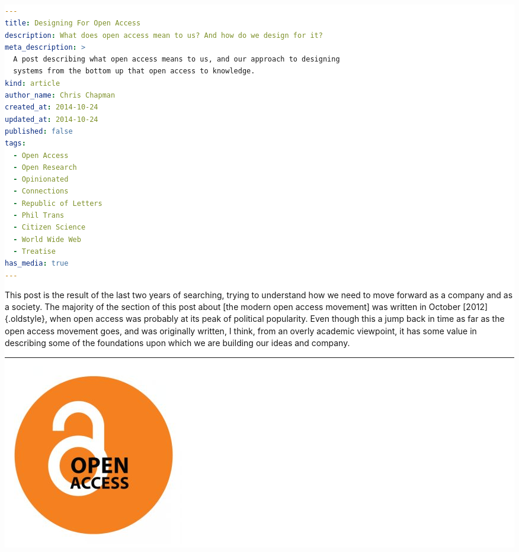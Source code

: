 ```yaml
---
title: Designing For Open Access
description: What does open access mean to us? And how do we design for it?
meta_description: >
  A post describing what open access means to us, and our approach to designing
  systems from the bottom up that open access to knowledge.
kind: article
author_name: Chris Chapman
created_at: 2014-10-24
updated_at: 2014-10-24
published: false
tags:
  - Open Access
  - Open Research
  - Opinionated
  - Connections
  - Republic of Letters
  - Phil Trans
  - Citizen Science
  - World Wide Web
  - Treatise
has_media: true
---
```


<div class="intro">

This post is the result of the last two years of searching, trying to
understand how we need to move forward as a company and as a society. The
majority of the section of this post about [the modern open access movement]
was written in October [2012]{.oldstyle}, when open access was probably at its
peak of political popularity. Even though this a jump back in time as far as
the open access movement goes, and was originally written, I think, from an
overly academic viewpoint, it has some value in describing some of the
foundations upon which we are building our ideas and company.

</div>

---

<div property="schema:image" typeof="schema:ImageObject" class="aside img">
  <link property="schema:representativeOfPage" resource="schema:True" />
  <img property="schema:contentUrl" class="static" alt="Open Access logo" data-no-retina src="open_access.jpg" />
</div>


[^utopia]: Such as [Utopia Documents](http://utopiadocs.com/).
[^colquhoun]: <http://www.michaeleisen.org/blog/?p=694#comment-359363>
[clarity]: </research/#sec:clarity> "Pentandra → The Future of Research → Clarity"
[context]: </research/#sec:context> "Pentandra → The Future of Research → Context"
[clearly show]: </research/#p[RsbOsr],h[RsbOsr,3]> "The Future of Research → Clarity (part of)"
[obama_directive]: http://www.whitehouse.gov/blog/2013/02/22/expanding-public-access-results-federally-funded-research
[oa_week]: http://openaccessweek.org/ "A global event promoting Open Access as a new norm in scholarship and research"
[truckers_parable]: /blog/a-social-business/#p[IhSApb],h[IhSApb,4]
[velvet_rope]: http://gigaom.com/2012/03/26/dont-build-a-paywall-create-a-velvet-rope-instead/
[arc]: http://chronicle.com/blogs/wiredcampus/the-australian-research-councils-new-leader-opens-up/40276
[PubMed]: http://www.ncbi.nlm.nih.gov/pmc/ "PubMed Central"
[FRPAA]: http://en.wikipedia.org/wiki/Federal_Research_Public_Access_Act
[FRPAA-legal]: <http://thomas.loc.gov/cgi-bin/query/z?c112:H.R.4004:>
[white_house]: https://petitions.whitehouse.gov/petition/require-free-access-over-internet-scientific-journal-articles-arising-taxpayer-funded-research/wDX82FLQ
[clothesline]: http://www.edge.org/conversation/-39the-clothesline-paradox-39-
[public_access]: http://www.nytimes.com/2012/09/27/us/budget-cuts-to-limit-public-access-to-georgia-archives.html?_r=0#p[WohFyo],h[WohFyo,1]
[hypertext]: http://aworkinglibrary.com/writing/hypertext-as-an-agent-of-change/
[press_agent]: http://www.amazon.com/Printing-Press-Agent-Change-Volumes/dp/0521299551
[febvre]: http://www.amazon.com/The-Coming-Book-Printing-1450-1800/dp/1859841082
[iterative]: <http://en.wikipedia.org/wiki/Iterative_and_incremental_development>
[waterfall model]: http://en.wikipedia.org/wiki/Waterfall_model
[research data]: </research/process/#p[DirGaf],h[DirGaf,1,2,DciDce,1]>
[ssd]: <http://www.nytimes.com/2012/10/09/us/social-security-death-record-limits-hinder-researchers.html?_r=2#p[MJsMJs],h[MJsMJs]>
[RWA]: <http://thomas.loc.gov/cgi-bin/bdquery/z?d112:HR03699:@@@L&summ2=m&>
[elsevier_RWA]: <http://www.elsevier.com/wps/find/intro.cws_home/newmessagerwa>
[football]: <http://www.bizjournals.com/atlanta/print-edition/2012/05/11/atlantas-proposed-new-football.html?page=all>
[hopes]: <http://www.nature.com/news/europe-joins-uk-open-access-bid-1.11022>
[nih policy]: <http://publicaccess.nih.gov/policy.htm>
[PhD Comics]: <http://www.phdcomics.com/tv/>
[technological core]: <http://techcrunch.com/2013/04/06/clayton-christensen-talks-venture-capital-crowd-funding-and-how-to-measure-your-life/>
[Clayton Christensen]: http://www.claytonchristensen.com/
[illuminated]: <http://en.wikipedia.org/wiki/Illuminated_manuscript> "Illuminated Manuscript on Wikipedia"
[booktext]: http://shikan.org/bjones/Books/booktext.html
[mission]: </company/#sec:mission> "Pentandra → Our Mission"
[scientific priority]: http://en.wikipedia.org/wiki/Scientific_priority
[lone genius]: http://en.wikipedia.org/wiki/Heroic_theory_of_invention_and_scientific_development
[multiple discovery]: http://en.wikipedia.org/wiki/Multiple_discovery
[Udemy]: <http://www.udemy.com> "Our mission is to help anyone learn anything online"
[Coursera]: <https://www.coursera.org/> "Take the world's best courses, online, for free."
[General Assembly]: <https://generalassemb.ly/> "Learn technology, design, and business skills from industry professionals in our global community"
[Latin]: <https://en.wikipedia.org/wiki/Latin> "Latin on Wikipedia"
[parchment]: <https://en.wikipedia.org/wiki/Parchment> "Parchment on Wikipedia"
[clerk]: <https://en.wikipedia.org/wiki/Clerk#History_and_etymology> "The word clerk is derived from the Latin clericus meaning &quot;cleric&quot; or &quot;clergyman&quot;, which is the latinisation of the Greek κληρικός (klērikos), &quot;of the clergy&quot;."
[passion]: </research/#fig:passion> "The sense of mystery that drives a true scientist"
[funding]: <https://en.wikipedia.org/wiki/Funding_of_science> "Funding of Science on Wikipedia"
[Manhattan Project]: <https://en.wikipedia.org/wiki/Manhattan_Project> "Manhattan Project on Wikipedia"
[Big Science]: <https://en.wikipedia.org/wiki/Big_Science> "Big Science on Wikipedia"
[US Office of Scientific Research and Development]: <https://en.wikipedia.org/wiki/Office_of_Scientific_Research_and_Development> "OSRD on Wikipedia"
[National Science Foundation]: <https://en.wikipedia.org/wiki/National_Science_Foundation> "National Science Foundation on Wikipedia"
[Lawrence Berkeley National Laboratory]: <https://en.wikipedia.org/wiki/Lawrence_Berkeley_National_Laboratory> "LBNL on Wikipedia"
[Los Alamos National Laboratory]: <https://en.wikipedia.org/wiki/Los_Alamos_National_Laboratory> "LANL on Wikipedia"
[Oak Ridge National Laboratory]: <https://en.wikipedia.org/wiki/Oak_Ridge_National_Laboratory> "ORNL on Wikipedia"
[Argonne National Laboratory]: <https://en.wikipedia.org/wiki/Argonne_National_Laboratory> "Argonne on Wikipedia"
[Ames Laboratory]: <https://en.wikipedia.org/wiki/Ames_Laboratory> "Ames on Wikipedia"
[Brookhaven National Laboratory]: <https://en.wikipedia.org/wiki/Brookhaven_National_Laboratory> "Brookhaven on Wikipedia"
[Sandia National Laboratory]: <https://en.wikipedia.org/wiki/Sandia_National_Laboratories> "Sandia Laboratory on Wikipedia"
[Framework Programmes]: <https://en.wikipedia.org/wiki/Framework_Programmes_for_Research_and_Technological_Development> "Framework Programmes on Wikipedia"
[Wikipedia]: <http://www.wikipedia.org/> "The Free Encyclopedia"
[web]: <https://en.wikipedia.org/wiki/World_Wide_Web> "World Wide Web on Wikipedia"
[Small Science]: <https://en.wikipedia.org/wiki/Small_Science> "Small Science on Wikipedia"
[eisenhower]: <https://en.wikipedia.org/wiki/Eisenhower%27s_farewell_address> "Eisenhower's farewell address on Wikipedia"
[miracle year]: <https://en.wikipedia.org/wiki/Annus_Mirabilis_papers> "Annus Mirabilis papers on Wikipedia"
[autobiography]: <http://books.google.com/books/about/My_Autobiography.html?id=31UyYJnDhJsC> "My Autobiography by Charlie Chaplin"
[einstein]: <https://en.wikipedia.org/wiki/Albert_Einstein> "Albert Einstein on Wikipedia"
[special relativity]: <https://en.wikipedia.org/wiki/Special_relativity> "Special Relativity on Wikipedia"
[mass-energy equivalence]: <https://en.wikipedia.org/wiki/Mass%E2%80%93energy_equivalence> "Mass-energy equivalence on Wikipedia"
[altmetrics]: <https://en.wikipedia.org/wiki/Altmetrics> "Altmetrics on Wikipedia"
[New World]: <https://en.wikipedia.org/wiki/New_World> "The New World on Wikipedia"
[Amerigo Vespucci]: <https://en.wikipedia.org/wiki/Amerigo_Vespucci> "Amerigo Vespucci on Wikipedia"
[West Indies]: <https://en.wikipedia.org/wiki/West_Indies> "West Indies on Wikipedia"
[w3c_vision]: <http://www.w3.org/Consortium/mission.html#vision>
[wiki]: <http://en.wikipedia.org/wiki/Wiki> "Wiki on Wikipedia"
[domain-specific]: </research/#p[WtrHwt],h[WtrHwt,2]> "Pentandra → The Future of Research → To be most effective, research software must be domain specific"
[copy it]: <http://kk.org/thetechnium/2008/01/better-than-fre/> "Better Than Free, by Kevin Kelly"
[research cases]: </blog/introducing-research-cases/> "Introducing Research Cases"
[economics]: </blog/introducing-research-cases/#sec:publish-or-perish> "Introducing Research Cases → Publish Or Perish"
[canada-tri-agency]: <http://poeticeconomics.blogspot.com/2015/02/canadas-tri-agency-open-access-policy.html> "Canada's tri-agency open access policy, by Heather Morrison"
[tag-list]: <http://lists.w3.org/Archives/Public/www-tag/2002Jul/0090.html>
[GNN]: <https://en.wikipedia.org/wiki/Global_Network_Navigator> "Global Network Navigator on Wikipedia"
[Goble]: <http://www.wf4ever-project.org/wiki/download/attachments/2064544/ISMB2013KeynotecleanGOBLE.pdf>
[Wavelab]: <http://statweb.stanford.edu/~donoho/Reports/1995/wavelab.pdf>
[Farkas Bolyai]: <http://en.wikipedia.org/wiki/Farkas_Bolyai> "Farkas Bolyai on Wikipedia"
[János]: <http://en.wikipedia.org/wiki/J%C3%A1nos_Bolyai> "János Bolyai on Wikipedia"
[unit of research]: </research/process/#sec:unit-of-research>
[financing open access]: <http://en.wikipedia.org/wiki/Open_access#Methods_of_financing_gold_open_access_publishing>
[DOI]: <http://www.doi.org/>
[aap]: <http://en.wikipedia.org/wiki/Federal_Research_Public_Access_Act#Opposition>